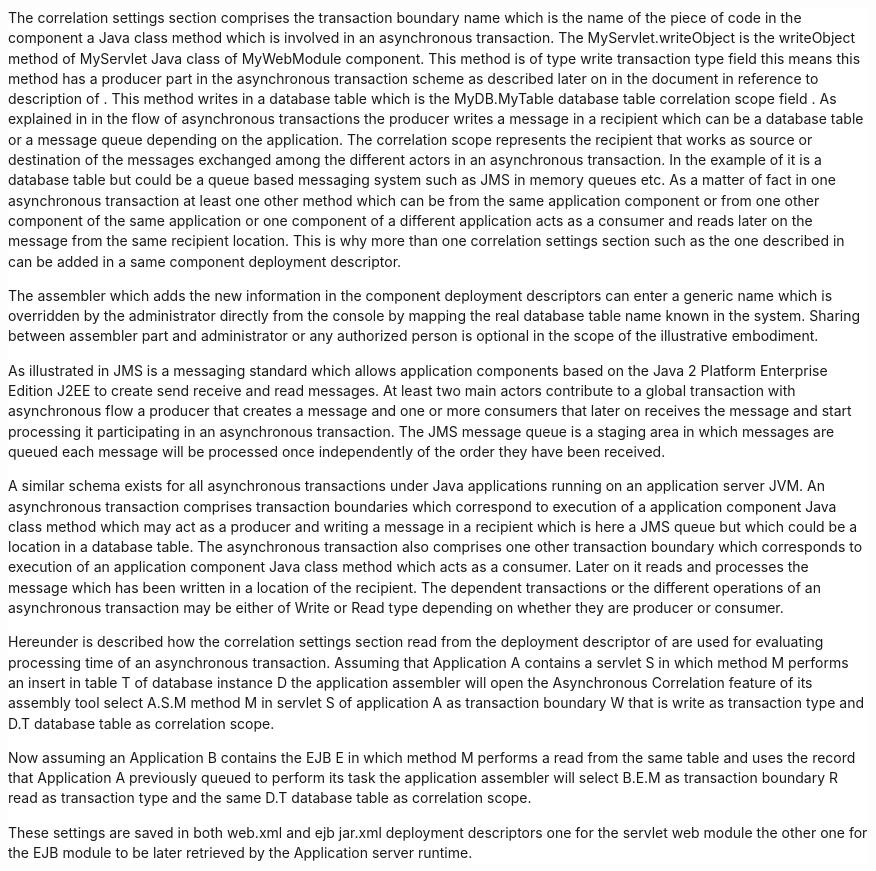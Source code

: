 The correlation settings section comprises the transaction boundary name which is the name of the piece of code in the component a Java class method which is involved in an asynchronous transaction. The MyServlet.writeObject is the writeObject method of MyServlet Java class of MyWebModule component. This method is of type write transaction type field this means this method has a producer part in the asynchronous transaction scheme as described later on in the document in reference to description of . This method writes in a database table which is the MyDB.MyTable database table correlation scope field . As explained in in the flow of asynchronous transactions the producer writes a message in a recipient which can be a database table or a message queue depending on the application. The correlation scope represents the recipient that works as source or destination of the messages exchanged among the different actors in an asynchronous transaction. In the example of it is a database table but could be a queue based messaging system such as JMS in memory queues etc. As a matter of fact in one asynchronous transaction at least one other method which can be from the same application component or from one other component of the same application or one component of a different application acts as a consumer and reads later on the message from the same recipient location. This is why more than one correlation settings section such as the one described in can be added in a same component deployment descriptor.

The assembler which adds the new information in the component deployment descriptors can enter a generic name which is overridden by the administrator directly from the console by mapping the real database table name known in the system. Sharing between assembler part and administrator or any authorized person is optional in the scope of the illustrative embodiment.

As illustrated in JMS is a messaging standard which allows application components based on the Java 2 Platform Enterprise Edition J2EE to create send receive and read messages. At least two main actors contribute to a global transaction with asynchronous flow a producer that creates a message and one or more consumers that later on receives the message and start processing it participating in an asynchronous transaction. The JMS message queue is a staging area in which messages are queued each message will be processed once independently of the order they have been received.

A similar schema exists for all asynchronous transactions under Java applications running on an application server JVM. An asynchronous transaction comprises transaction boundaries which correspond to execution of a application component Java class method which may act as a producer and writing a message in a recipient which is here a JMS queue but which could be a location in a database table. The asynchronous transaction also comprises one other transaction boundary which corresponds to execution of an application component Java class method which acts as a consumer. Later on it reads and processes the message which has been written in a location of the recipient. The dependent transactions or the different operations of an asynchronous transaction may be either of Write or Read type depending on whether they are producer or consumer.

Hereunder is described how the correlation settings section read from the deployment descriptor of are used for evaluating processing time of an asynchronous transaction. Assuming that Application A contains a servlet S in which method M performs an insert in table T of database instance D the application assembler will open the Asynchronous Correlation feature of its assembly tool select A.S.M method M in servlet S of application A as transaction boundary W that is write as transaction type and D.T database table as correlation scope.

Now assuming an Application B contains the EJB E in which method M performs a read from the same table and uses the record that Application A previously queued to perform its task the application assembler will select B.E.M as transaction boundary R read as transaction type and the same D.T database table as correlation scope.

These settings are saved in both web.xml and ejb jar.xml deployment descriptors one for the servlet web module the other one for the EJB module to be later retrieved by the Application server runtime.
